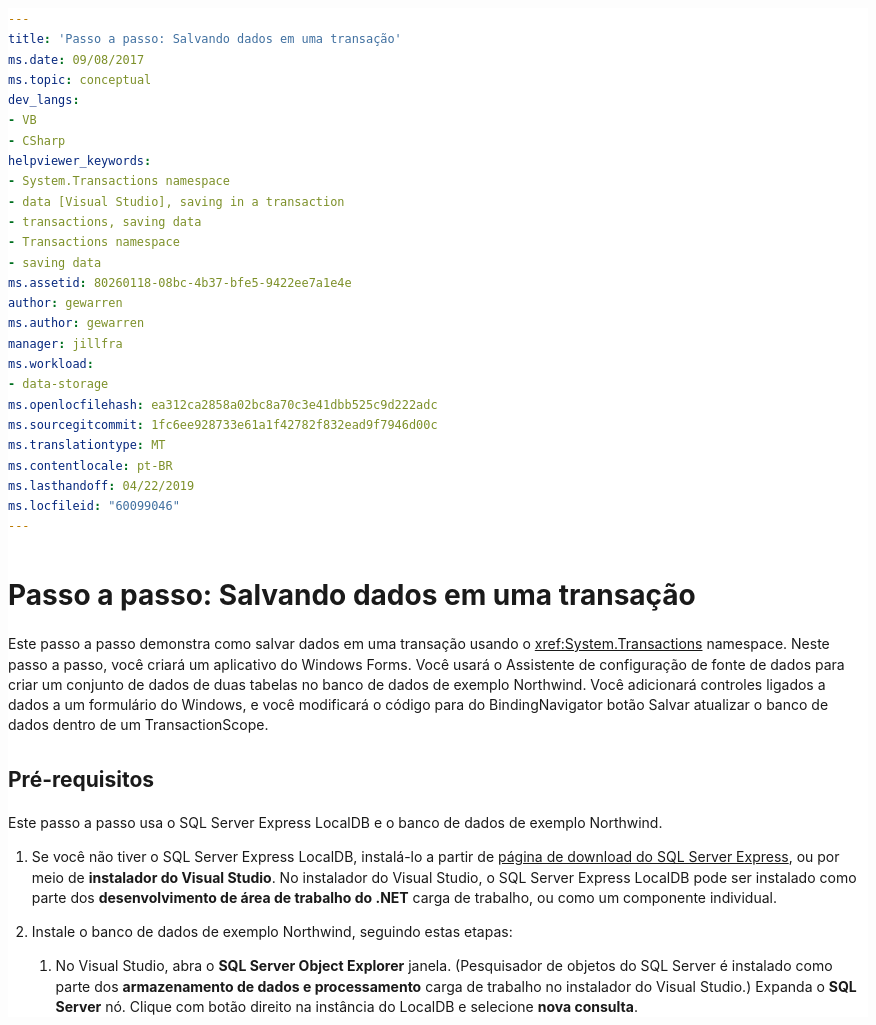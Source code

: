 ```yaml
---
title: 'Passo a passo: Salvando dados em uma transação'
ms.date: 09/08/2017
ms.topic: conceptual
dev_langs:
- VB
- CSharp
helpviewer_keywords:
- System.Transactions namespace
- data [Visual Studio], saving in a transaction
- transactions, saving data
- Transactions namespace
- saving data
ms.assetid: 80260118-08bc-4b37-bfe5-9422ee7a1e4e
author: gewarren
ms.author: gewarren
manager: jillfra
ms.workload:
- data-storage
ms.openlocfilehash: ea312ca2858a02bc8a70c3e41dbb525c9d222adc
ms.sourcegitcommit: 1fc6ee928733e61a1f42782f832ead9f7946d00c
ms.translationtype: MT
ms.contentlocale: pt-BR
ms.lasthandoff: 04/22/2019
ms.locfileid: "60099046"
---
```

# <a name="walkthrough-save-data-in-a-transaction"></a>Passo a passo: Salvando dados em uma transação

Este passo a passo demonstra como salvar dados em uma transação usando o <xref:System.Transactions> namespace. Neste passo a passo, você criará um aplicativo do Windows Forms. Você usará o Assistente de configuração de fonte de dados para criar um conjunto de dados de duas tabelas no banco de dados de exemplo Northwind. Você adicionará controles ligados a dados a um formulário do Windows, e você modificará o código para do BindingNavigator botão Salvar atualizar o banco de dados dentro de um TransactionScope.

## <a name="prerequisites"></a>Pré-requisitos

Este passo a passo usa o SQL Server Express LocalDB e o banco de dados de exemplo Northwind.

1. Se você não tiver o SQL Server Express LocalDB, instalá-lo a partir de [página de download do SQL Server Express](https://www.microsoft.com/sql-server/sql-server-editions-express), ou por meio de **instalador do Visual Studio**. No instalador do Visual Studio, o SQL Server Express LocalDB pode ser instalado como parte dos **desenvolvimento de área de trabalho do .NET** carga de trabalho, ou como um componente individual.

2. Instale o banco de dados de exemplo Northwind, seguindo estas etapas:

    1. No Visual Studio, abra o **SQL Server Object Explorer** janela. (Pesquisador de objetos do SQL Server é instalado como parte dos **armazenamento de dados e processamento** carga de trabalho no instalador do Visual Studio.) Expanda o **SQL Server** nó. Clique com botão direito na instância do LocalDB e selecione **nova consulta**.
